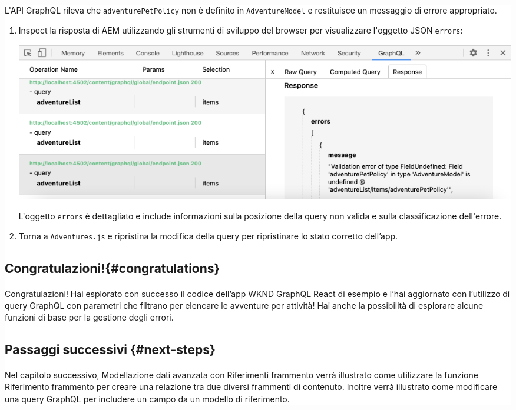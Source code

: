    L&#39;API GraphQL rileva che `adventurePetPolicy` non è definito in `AdventureModel` e restituisce un messaggio di errore appropriato.

1. Inspect la risposta di AEM utilizzando gli strumenti di sviluppo del browser per visualizzare l&#39;oggetto JSON `errors`:

   ![Errore oggetto JSON](assets/graphql-and-external-app/error-json-response.png)

   L&#39;oggetto `errors` è dettagliato e include informazioni sulla posizione della query non valida e sulla classificazione dell&#39;errore.

1. Torna a `Adventures.js` e ripristina la modifica della query per ripristinare lo stato corretto dell’app.

## Congratulazioni!{#congratulations}

Congratulazioni! Hai esplorato con successo il codice dell’app WKND GraphQL React di esempio e l’hai aggiornato con l’utilizzo di query GraphQL con parametri che filtrano per elencare le avventure per attività! Hai anche la possibilità di esplorare alcune funzioni di base per la gestione degli errori.

## Passaggi successivi {#next-steps}

Nel capitolo successivo, [Modellazione dati avanzata con Riferimenti frammento](./fragment-references.md) verrà illustrato come utilizzare la funzione Riferimento frammento per creare una relazione tra due diversi frammenti di contenuto. Inoltre verrà illustrato come modificare una query GraphQL per includere un campo da un modello di riferimento.
